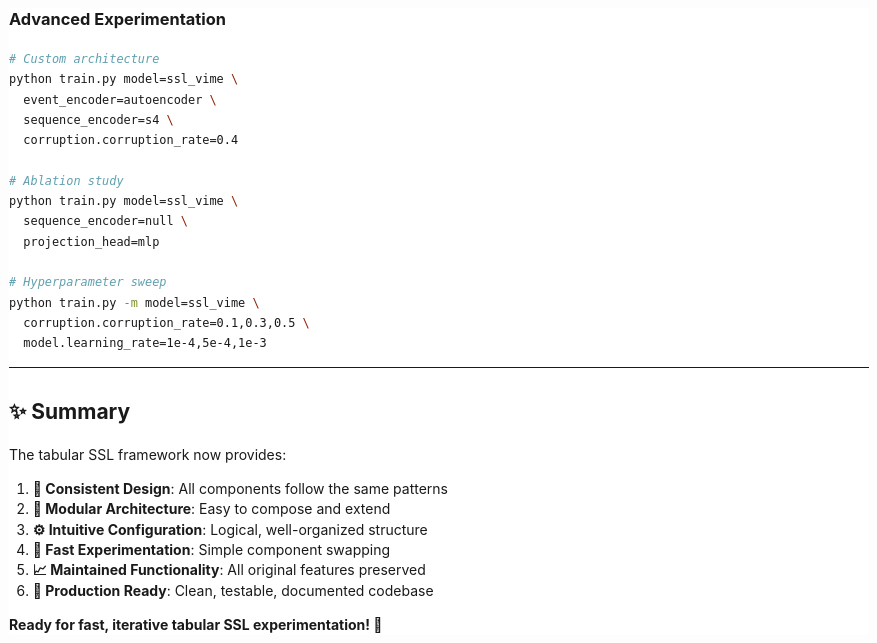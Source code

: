 ### **Advanced Experimentation**
```bash
# Custom architecture
python train.py model=ssl_vime \
  event_encoder=autoencoder \
  sequence_encoder=s4 \
  corruption.corruption_rate=0.4

# Ablation study
python train.py model=ssl_vime \
  sequence_encoder=null \
  projection_head=mlp

# Hyperparameter sweep
python train.py -m model=ssl_vime \
  corruption.corruption_rate=0.1,0.3,0.5 \
  model.learning_rate=1e-4,5e-4,1e-3
```

---

## ✨ **Summary**

The tabular SSL framework now provides:

1. **🔧 Consistent Design**: All components follow the same patterns
2. **🧩 Modular Architecture**: Easy to compose and extend
3. **⚙️ Intuitive Configuration**: Logical, well-organized structure
4. **🚀 Fast Experimentation**: Simple component swapping
5. **📈 Maintained Functionality**: All original features preserved
6. **🎯 Production Ready**: Clean, testable, documented codebase

**Ready for fast, iterative tabular SSL experimentation! 🎉** 